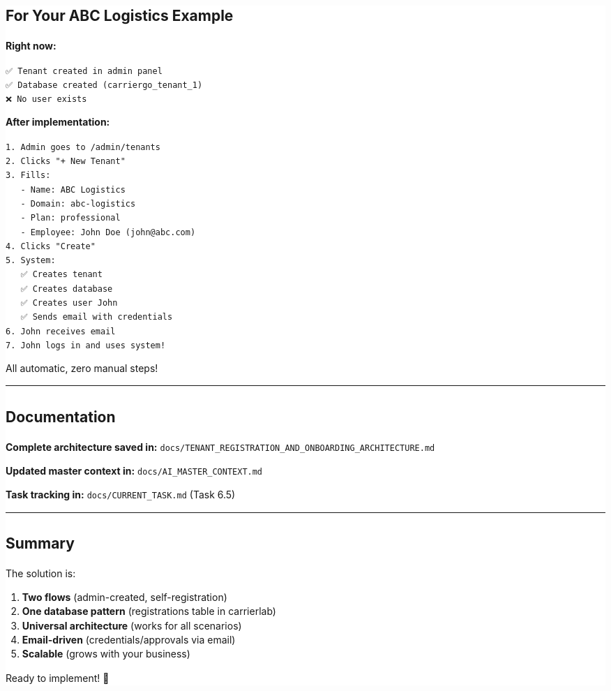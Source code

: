 
## For Your ABC Logistics Example

**Right now:**
```
✅ Tenant created in admin panel
✅ Database created (carriergo_tenant_1)
❌ No user exists
```

**After implementation:**
```
1. Admin goes to /admin/tenants
2. Clicks "+ New Tenant"
3. Fills:
   - Name: ABC Logistics
   - Domain: abc-logistics
   - Plan: professional
   - Employee: John Doe (john@abc.com)
4. Clicks "Create"
5. System:
   ✅ Creates tenant
   ✅ Creates database
   ✅ Creates user John
   ✅ Sends email with credentials
6. John receives email
7. John logs in and uses system!
```

All automatic, zero manual steps!

---

## Documentation

**Complete architecture saved in:**
`docs/TENANT_REGISTRATION_AND_ONBOARDING_ARCHITECTURE.md`

**Updated master context in:**
`docs/AI_MASTER_CONTEXT.md`

**Task tracking in:**
`docs/CURRENT_TASK.md` (Task 6.5)

---

## Summary

The solution is:
1. **Two flows** (admin-created, self-registration)
2. **One database pattern** (registrations table in carrierlab)
3. **Universal architecture** (works for all scenarios)
4. **Email-driven** (credentials/approvals via email)
5. **Scalable** (grows with your business)

Ready to implement! 🚀
